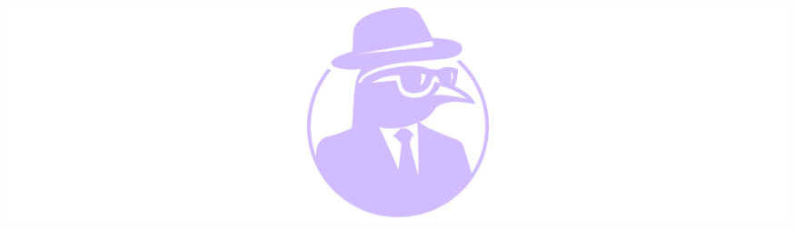 <div align="center">
  <a href="https://danklinux.com">
    <img src="assets/danklogo.svg" alt="dgop" width="200">
  </a>
